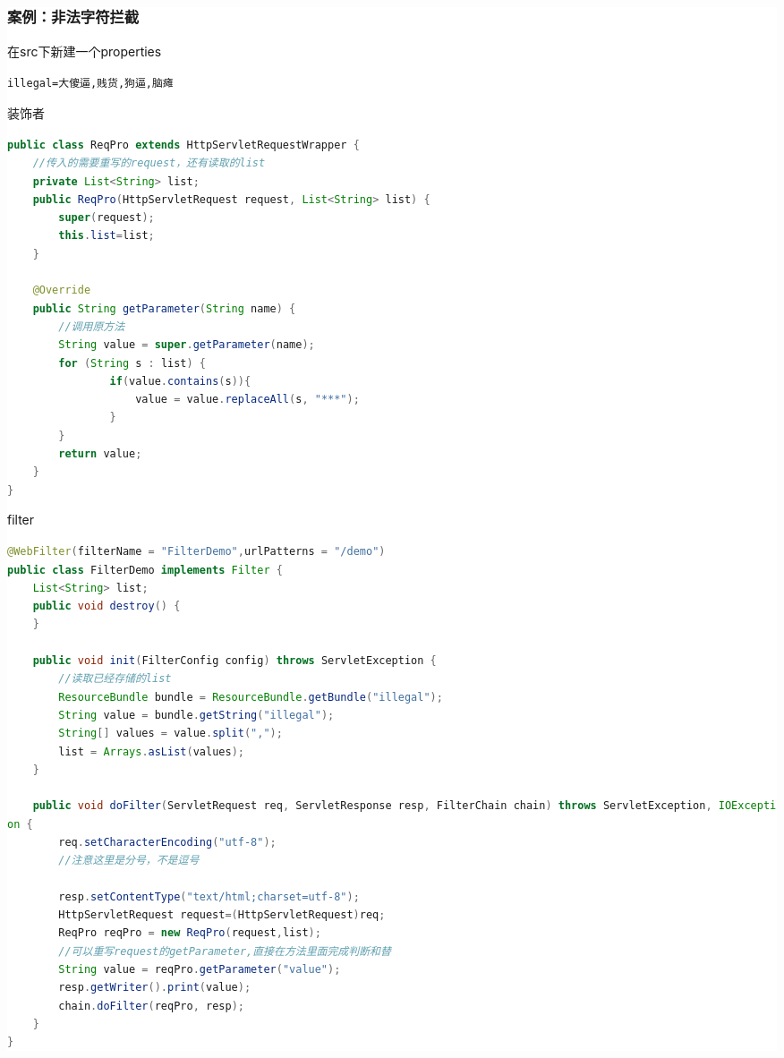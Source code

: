 ### 案例：非法字符拦截

在src下新建一个properties

~~~
illegal=大傻逼,贱货,狗逼,脑瘫
~~~

装饰者

~~~java
public class ReqPro extends HttpServletRequestWrapper {
    //传入的需要重写的request，还有读取的list
    private List<String> list;
    public ReqPro(HttpServletRequest request, List<String> list) {
        super(request);
        this.list=list;
    }

    @Override
    public String getParameter(String name) {
        //调用原方法
        String value = super.getParameter(name);
        for (String s : list) {
                if(value.contains(s)){
                    value = value.replaceAll(s, "***");
                }
        }
        return value;
    }
}
~~~

filter

~~~java
@WebFilter(filterName = "FilterDemo",urlPatterns = "/demo")
public class FilterDemo implements Filter {
    List<String> list;
    public void destroy() {
    }

    public void init(FilterConfig config) throws ServletException {
        //读取已经存储的list
        ResourceBundle bundle = ResourceBundle.getBundle("illegal");
        String value = bundle.getString("illegal");
        String[] values = value.split(",");
        list = Arrays.asList(values);
    }

    public void doFilter(ServletRequest req, ServletResponse resp, FilterChain chain) throws ServletException, IOException {
        req.setCharacterEncoding("utf-8");
      	//注意这里是分号，不是逗号
        
        resp.setContentType("text/html;charset=utf-8");
        HttpServletRequest request=(HttpServletRequest)req;
        ReqPro reqPro = new ReqPro(request,list);
        //可以重写request的getParameter,直接在方法里面完成判断和替
        String value = reqPro.getParameter("value");
        resp.getWriter().print(value);
        chain.doFilter(reqPro, resp);
    }
}
~~~
